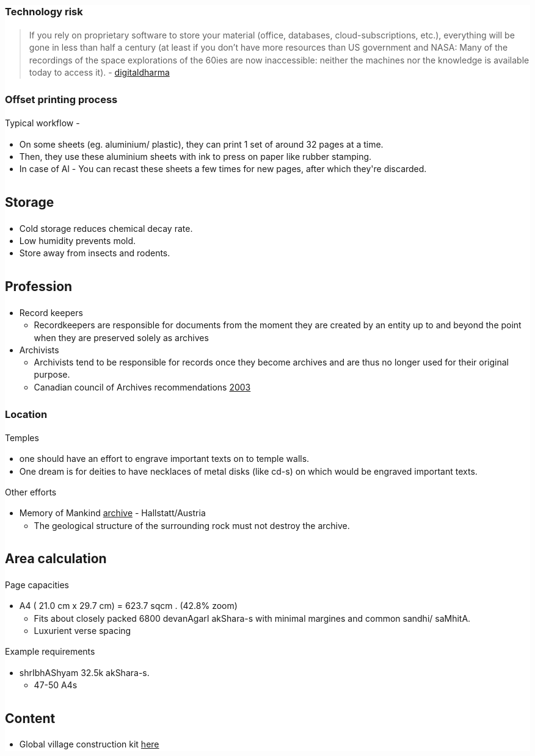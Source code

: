 ### Technology risk

> If you rely on proprietary software to store your material (office, databases, cloud-subscriptions, etc.), everything will be gone in less than half a century (at least if you don’t have more resources than US government and NASA: Many of the recordings of the space explorations of the 60ies are now inaccessible: neither the machines nor the knowledge is available today to access it). - [digitaldharma](https://digitaltibetan.github.io/DigitalTibetan/docs/digital_dharma_is_fragile.html)

### Offset printing process
Typical workflow - 

- On some sheets (eg. aluminium/ plastic), they can print 1 set of around 32 pages at a time. 
- Then, they use these aluminium sheets with ink to press on paper like rubber stamping.
- In case of Al - You can recast these sheets a few times for new pages, after which they're discarded.

## Storage
- Cold storage reduces chemical decay rate.
- Low humidity prevents mold.
- Store away from insects and rodents.

## Profession
- Record keepers
  - Recordkeepers are responsible for documents from the moment they are created by an entity up to and beyond the point when they are preserved solely as archives
- Archivists
  - Archivists tend to be responsible for records once they become archives and are thus no longer used for their original purpose.
  - Canadian council of Archives recommendations [2003](https://archivescanada.ca/wp-content/uploads/2022/08/RBch6_en.pdf)

### Location
Temples

- one should have an effort to engrave important texts on to temple walls.
- One dream is for deities to have necklaces of metal disks (like cd-s) on which would be engraved important texts.

Other efforts

- Memory of Mankind [archive](https://www.memory-of-mankind.com/?ref=longnow.org) - Hallstatt/Austria
  - The geological structure of the surrounding rock must not destroy the archive.

## Area calculation
Page capacities

- A4 ( 21.0 cm x 29.7 cm) = 623.7 sqcm . (42.8% zoom) 
  - Fits about closely packed 6800 devanAgarI akShara-s with minimal margines and common sandhi/ saMhitA.
  - Luxurient verse spacing

Example requirements

- shrIbhAShyam 32.5k akShara-s. 
  - 47-50 A4s

## Content
- Global village construction kit [here](https://wiki.opensourceecology.org/wiki/Main_Page)

